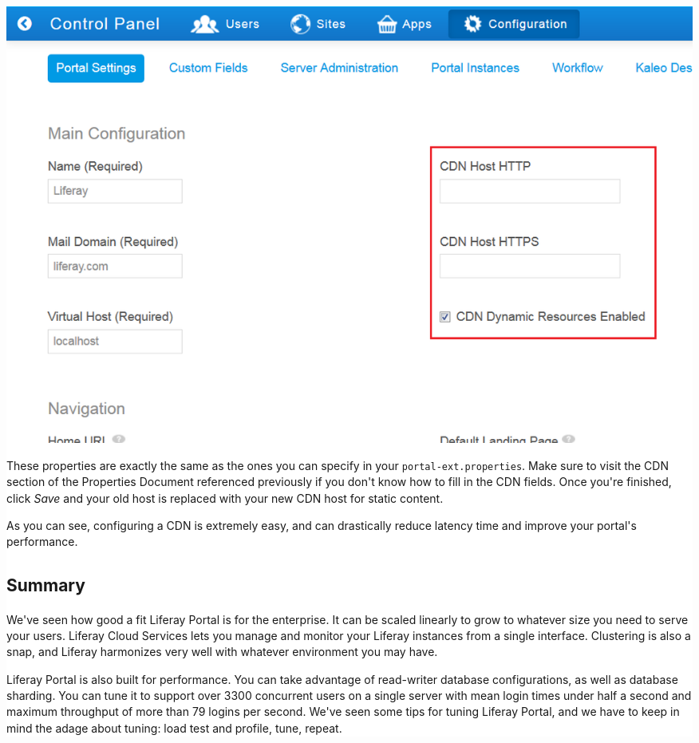 ![Figure 20.26: The Control Panel lets you configure your portal's CDN.](../../images/cdn-control-panel.png)

These properties are exactly the same as the ones you can specify in your
`portal-ext.properties`. Make sure to visit the CDN section of the Properties
Document referenced previously if you don't know how to fill in the CDN fields.
Once you're finished, click *Save* and your old host is replaced with your new
CDN host for static content. 

As you can see, configuring a CDN is extremely easy, and can drastically reduce
latency time and improve your portal's performance. 

## Summary [](id=summary-liferay-portal-6-2-user-guide-20-en)

We've seen how good a fit Liferay Portal is for the enterprise. It can be scaled
linearly to grow to whatever size you need to serve your users. Liferay Cloud 
Services lets you manage and monitor your Liferay instances from a single 
interface. Clustering is also a snap, and Liferay harmonizes very well with 
whatever environment you may have.

Liferay Portal is also built for performance. You can take advantage of
read-writer database configurations, as well as database sharding. You can tune
it to support over 3300 concurrent users on a single server with mean login
times under half a second and maximum throughput of more than 79 logins per
second. We've seen some tips for tuning Liferay Portal, and we have to keep in
mind the adage about tuning: load test and profile, tune, repeat.
